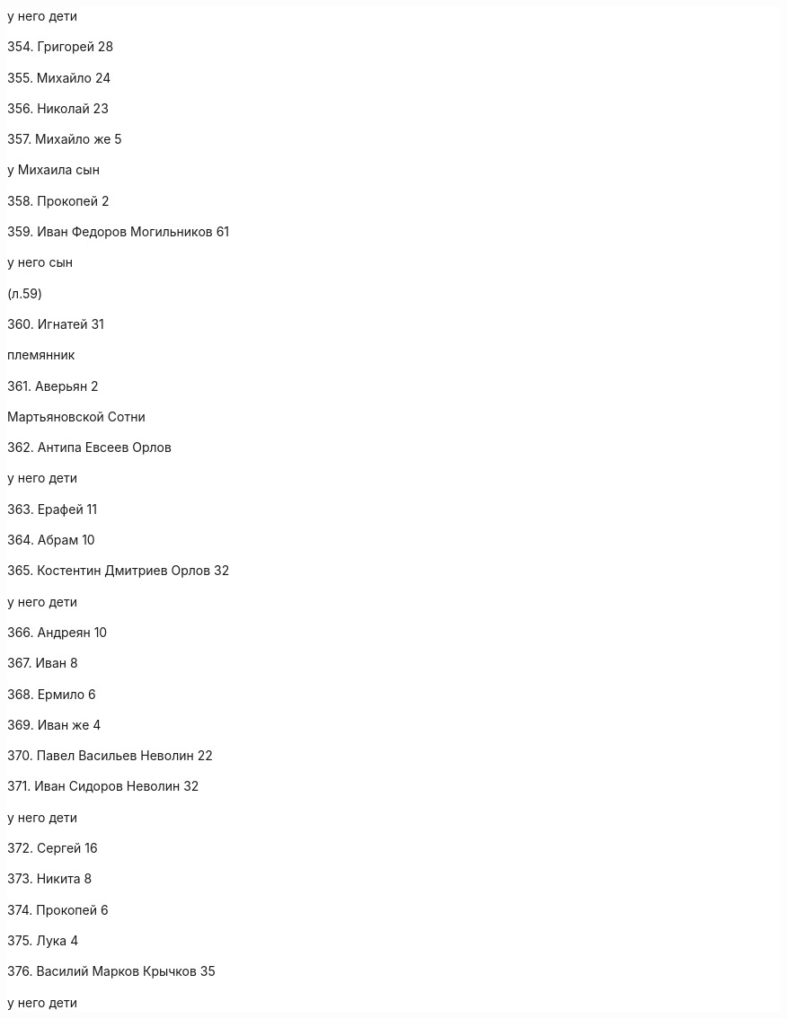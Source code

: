 у него дети

354\. Григорей 28

355\. Михайло 24

356\. Николай 23

357\. Михайло же 5

у Михаила сын

358\. Прокопей 2

359\. Иван Федоров Могильников 61

у него сын

(л.59)

360\. Игнатей 31

племянник

361\. Аверьян 2

Мартьяновской Сотни

362\. Антипа Евсеев Орлов

у него дети

363\. Ерафей 11

364\. Абрам 10

365\. Костентин Дмитриев Орлов 32

у него дети

366\. Андреян 10

367\. Иван 8

368\. Ермило 6

369\. Иван же 4

370\. Павел Васильев Неволин 22

371\. Иван Сидоров Неволин 32

у него дети

372\. Сергей 16

373\. Никита 8

374\. Прокопей 6

375\. Лука 4

376\. Василий Марков Крычков 35

у него дети
